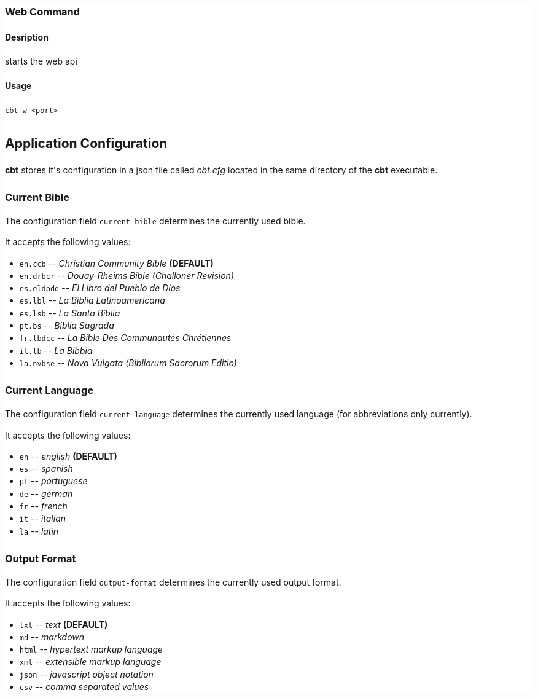 ### Web Command
#### Desription
  starts the web api
#### Usage
  `cbt w <port>`


## Application Configuration

**cbt** stores it's configuration in a json file called *cbt.cfg* located in the same directory of the **cbt** executable.

### Current Bible

The configuration field `current-bible` determines the currently used bible.

It accepts the following values:

* `en.ccb` -- *Christian Community Bible* **(DEFAULT)**
* `en.drbcr` -- *Douay-Rheims Bible (Challoner Revision)*
* `es.eldpdd` -- *El Libro del Pueblo de Dios*
* `es.lbl` -- *La Biblia Latinoamericana*
* `es.lsb` -- *La Santa Biblia*
* `pt.bs` -- *Biblia Sagrada*
* `fr.lbdcc` -- *La Bible Des Communautés Chrétiennes*
* `it.lb` -- *La Bibbia*
* `la.nvbse` -- *Nova Vulgata (Bibliorum Sacrorum Editio)*

### Current Language

The configuration field `current-language` determines the currently used language (for abbreviations only currently).

It accepts the following values:

* `en` -- *english* **(DEFAULT)**
* `es` -- *spanish*
* `pt` -- *portuguese*
* `de` -- *german*
* `fr` -- *french*
* `it` -- *italian*
* `la` -- *latin*

### Output Format

The configuration field `output-format` determines the currently used output format.

It accepts the following values:

* `txt` -- *text* **(DEFAULT)**
* `md` -- *markdown*
* `html` -- *hypertext markup language*
* `xml` -- *extensible markup language*
* `json` -- *javascript object notation*
* `csv` -- *comma separated values*

